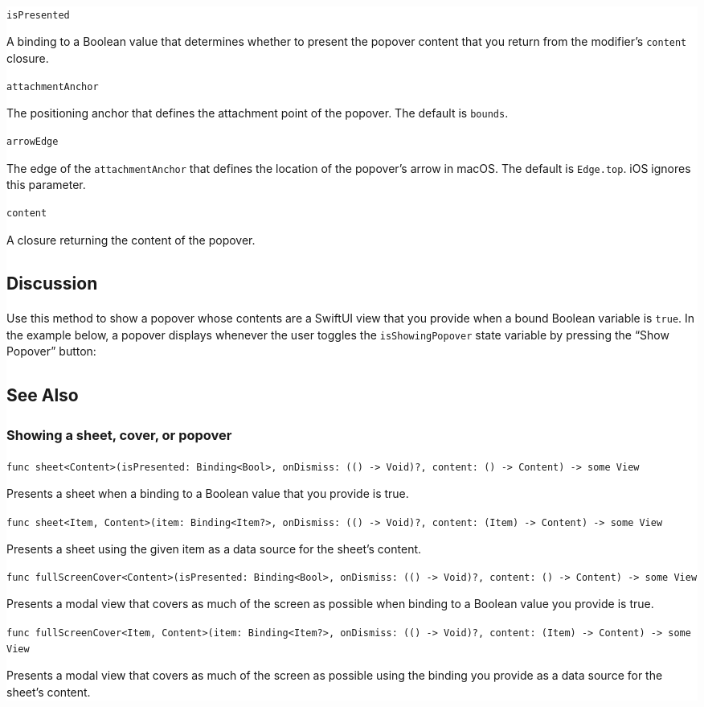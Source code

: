 `isPresented`

    

A binding to a Boolean value that determines whether to present the popover
content that you return from the modifier’s `content` closure.

`attachmentAnchor`

    

The positioning anchor that defines the attachment point of the popover. The
default is `bounds`.

`arrowEdge`

    

The edge of the `attachmentAnchor` that defines the location of the popover’s
arrow in macOS. The default is `Edge.top`. iOS ignores this parameter.

`content`

    

A closure returning the content of the popover.

## Discussion

Use this method to show a popover whose contents are a SwiftUI view that you
provide when a bound Boolean variable is `true`. In the example below, a
popover displays whenever the user toggles the `isShowingPopover` state
variable by pressing the “Show Popover” button:

## See Also

### Showing a sheet, cover, or popover

`func sheet<Content>(isPresented: Binding<Bool>, onDismiss: (() -> Void)?,
content: () -> Content) -> some View`

Presents a sheet when a binding to a Boolean value that you provide is true.

`func sheet<Item, Content>(item: Binding<Item?>, onDismiss: (() -> Void)?,
content: (Item) -> Content) -> some View`

Presents a sheet using the given item as a data source for the sheet’s
content.

`func fullScreenCover<Content>(isPresented: Binding<Bool>, onDismiss: (() ->
Void)?, content: () -> Content) -> some View`

Presents a modal view that covers as much of the screen as possible when
binding to a Boolean value you provide is true.

`func fullScreenCover<Item, Content>(item: Binding<Item?>, onDismiss: (() ->
Void)?, content: (Item) -> Content) -> some View`

Presents a modal view that covers as much of the screen as possible using the
binding you provide as a data source for the sheet’s content.
